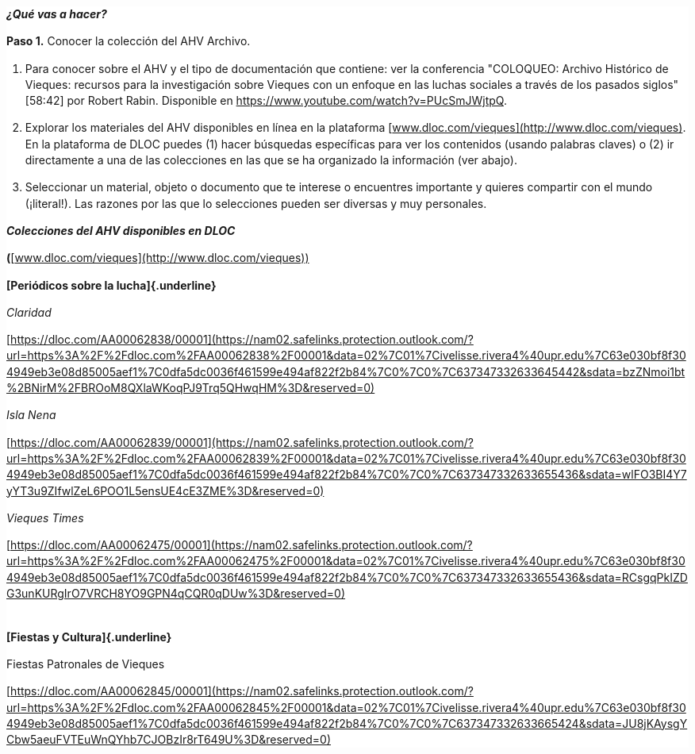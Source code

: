 ***¿Qué vas a hacer?***

**Paso 1.** Conocer la colección del AHV Archivo.

1.  Para conocer sobre el AHV y el tipo de documentación que contiene:
    ver la conferencia "COLOQUEO: Archivo Histórico de Vieques: recursos
    para la investigación sobre Vieques con un enfoque en las luchas
    sociales a través de los pasados siglos" \[58:42\] por Robert Rabin.
    Disponible en <https://www.youtube.com/watch?v=PUcSmJWjtpQ>.

2.  Explorar los materiales del AHV disponibles en línea en la
    plataforma [www.dloc.com/vieques](http://www.dloc.com/vieques). En
    la plataforma de DLOC puedes (1) hacer búsquedas específicas para
    ver los contenidos (usando palabras claves) o (2) ir directamente a
    una de las colecciones en las que se ha organizado la información
    (ver abajo).

3.  Seleccionar un material, objeto o documento que te interese o
    encuentres importante y quieres compartir con el mundo (¡literal!).
    Las razones por las que lo selecciones pueden ser diversas y muy
    personales.

***Colecciones del AHV disponibles en DLOC***

**(**[www.dloc.com/vieques](http://www.dloc.com/vieques))

**[Periódicos sobre la lucha]{.underline}**

*Claridad*

[https://dloc.com/AA00062838/00001](https://nam02.safelinks.protection.outlook.com/?url=https%3A%2F%2Fdloc.com%2FAA00062838%2F00001&data=02%7C01%7Civelisse.rivera4%40upr.edu%7C63e030bf8f304949eb3e08d85005aef1%7C0dfa5dc0036f461599e494af822f2b84%7C0%7C0%7C637347332633645442&sdata=bzZNmoi1bt%2BNirM%2FBROoM8QXlaWKoqPJ9Trq5QHwqHM%3D&reserved=0)

*Isla Nena*

[https://dloc.com/AA00062839/00001](https://nam02.safelinks.protection.outlook.com/?url=https%3A%2F%2Fdloc.com%2FAA00062839%2F00001&data=02%7C01%7Civelisse.rivera4%40upr.edu%7C63e030bf8f304949eb3e08d85005aef1%7C0dfa5dc0036f461599e494af822f2b84%7C0%7C0%7C637347332633655436&sdata=wlFO3BI4Y7yYT3u9ZIfwlZeL6POO1L5ensUE4cE3ZME%3D&reserved=0)

*Vieques* *Times*

[https://dloc.com/AA00062475/00001](https://nam02.safelinks.protection.outlook.com/?url=https%3A%2F%2Fdloc.com%2FAA00062475%2F00001&data=02%7C01%7Civelisse.rivera4%40upr.edu%7C63e030bf8f304949eb3e08d85005aef1%7C0dfa5dc0036f461599e494af822f2b84%7C0%7C0%7C637347332633655436&sdata=RCsgqPkIZDG3unKURgIrO7VRCH8YO9GPN4qCQR0qDUw%3D&reserved=0)

**\
[Fiestas y Cultura]{.underline}**

Fiestas Patronales de Vieques

[https://dloc.com/AA00062845/00001](https://nam02.safelinks.protection.outlook.com/?url=https%3A%2F%2Fdloc.com%2FAA00062845%2F00001&data=02%7C01%7Civelisse.rivera4%40upr.edu%7C63e030bf8f304949eb3e08d85005aef1%7C0dfa5dc0036f461599e494af822f2b84%7C0%7C0%7C637347332633665424&sdata=JU8jKAysgYCbw5aeuFVTEuWnQYhb7CJOBzIr8rT649U%3D&reserved=0)


[^1]: Digital Library of the Caribbean, "Archivo Histórico de Vieques",
[^2]: Instituto de Cultura Puertorriqueña, canal de YouTube, fecha de
[^3]: NYU Tisch, "APEX Puerto Rico 2019",
[^4]: Digital Library of the Caribbean (dLOC), página de inicio, fecha
[^5]: La junta asesora del AHV está compuesta por Robert Rabin, Diana
[^6]: M. González and N. Ríos-Villarini, "Floating Migration, Education,
[^7]: Entre los temas que no forman parte de los currículos escolar y
[^8]: Digital Library of the Caribbean, "Archivo Histórico de Vieques".
[^9]: R. Rabin, "Archivo Histórico de Vieques: recursos para la
[^10]: Las colecciones del AHV están organizadas en tres categorías:
[^11]: Durante el semestre de agosto a diciembre de 2020 el curso
[^12]: La creación del canal de YouTube
[^13]: "Reflexión Yarib Sánchez Nieves", curso Sociedad y Cultura
[^14]: "Reflexión Yeira López", curso Sociedad y Cultura Puertorriqueña,
[^15]: "Reflexión Ingrid Cruz", curso Sociedad y Cultura Puertorriqueña,
[^16]: "Reflexión Alejandra Matos Vázquez", curso Sociedad y Cultura
[^17]: "Reflexión Lilliam M. Fonseca Rivera", curso Sociedad y Cultura
[^18]: "Reflexión Elvin D. Fontanéz Ubiles", curso Sociedad y Cultura
[^19]: "Reflexión José Manuel Sánchez Dávila", curso Sociedad y Cultura
[^20]: "Reflexión Yarib Sánchez Nieves".
[^21]: Digital Library of the Caribbean, "UPR: Caribbean Diaspora DH
[^22]: "Reflexión José Manuel Sánchez Dávila".
[^23]: Rabin, "Archivo Histórico de Vieques".
[^24]: Sobre el uso de WhatsApp en contextos educativos, ver L.
[^25]: A. Díaz Quiñones, "El arca de Noé", lección magistral, 2015,
